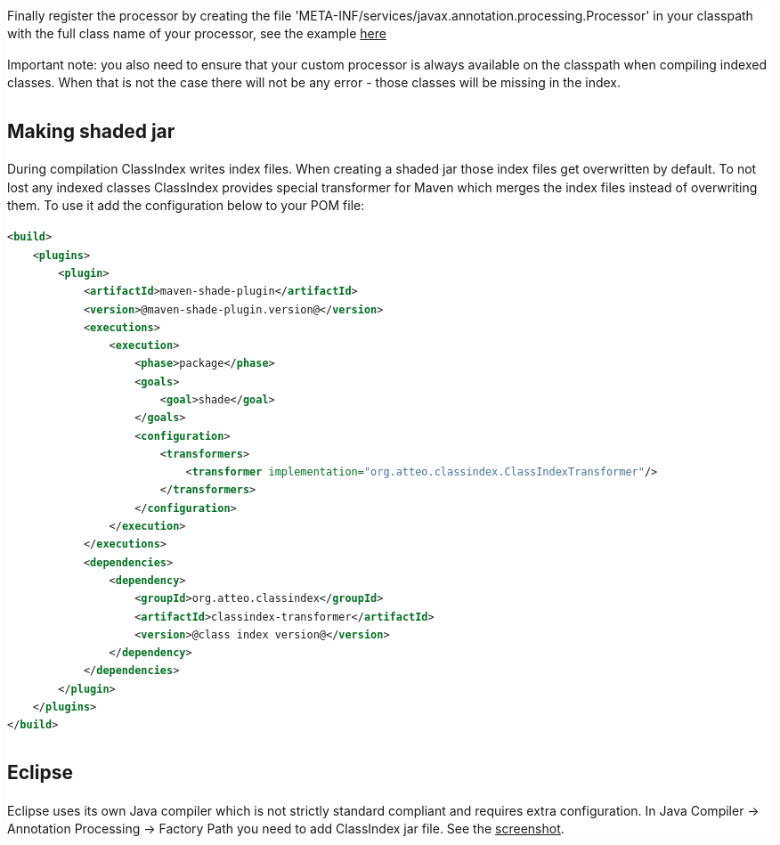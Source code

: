 Finally register the processor by creating the file 'META-INF/services/javax.annotation.processing.Processor' in your 
classpath with the full class name of your processor, see the example [here](https://github.com/atteo/classindex/blob/master/classindex/src/test/resources/META-INF/services/javax.annotation.processing.Processor)

Important note: you also need to ensure that your custom processor is always available on the classpath when 
compiling indexed classes. When that is not the case there will not be any error - those classes will be missing in the index.

## Making shaded jar
During compilation ClassIndex writes index files. When creating a shaded jar those index files get overwritten by default. To not lost any indexed classes ClassIndex provides special transformer for Maven which merges the index files instead of overwriting them. To use it add the configuration below to your POM file:

```xml
<build>
    <plugins>
        <plugin>
            <artifactId>maven-shade-plugin</artifactId>
            <version>@maven-shade-plugin.version@</version>
            <executions>
                <execution>
                    <phase>package</phase>
                    <goals>
                        <goal>shade</goal>
                    </goals>
                    <configuration>
                        <transformers>
                            <transformer implementation="org.atteo.classindex.ClassIndexTransformer"/>
                        </transformers>
                    </configuration>
                </execution>
            </executions>
            <dependencies>
                <dependency>
                    <groupId>org.atteo.classindex</groupId>
                    <artifactId>classindex-transformer</artifactId>
                    <version>@class index version@</version>
                </dependency>
            </dependencies>
        </plugin>
    </plugins>
</build>
```

## Eclipse
Eclipse uses its own Java compiler which is not strictly standard compliant and requires extra configuration.
In Java Compiler -> Annotation Processing -> Factory Path you need to add ClassIndex jar file.
See the [screenshot](https://github.com/atteo/classindex/issues/5#issuecomment-15365420).
